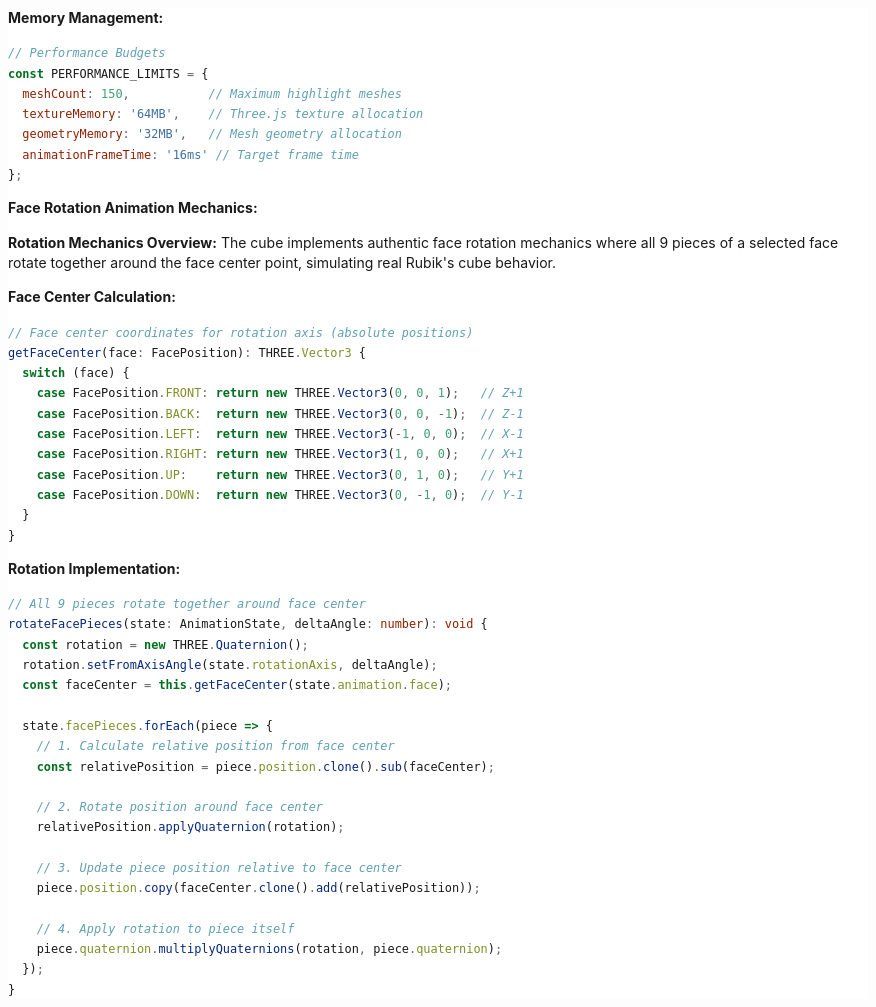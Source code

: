 **Memory Management:**

```javascript
// Performance Budgets
const PERFORMANCE_LIMITS = {
  meshCount: 150,           // Maximum highlight meshes
  textureMemory: '64MB',    // Three.js texture allocation
  geometryMemory: '32MB',   // Mesh geometry allocation
  animationFrameTime: '16ms' // Target frame time
};
```

**Face Rotation Animation Mechanics:**

**Rotation Mechanics Overview:**
The cube implements authentic face rotation mechanics where all 9 pieces of a selected face rotate together around the face center point, simulating real Rubik's cube behavior.

**Face Center Calculation:**
```typescript
// Face center coordinates for rotation axis (absolute positions)
getFaceCenter(face: FacePosition): THREE.Vector3 {
  switch (face) {
    case FacePosition.FRONT: return new THREE.Vector3(0, 0, 1);   // Z+1
    case FacePosition.BACK:  return new THREE.Vector3(0, 0, -1);  // Z-1
    case FacePosition.LEFT:  return new THREE.Vector3(-1, 0, 0);  // X-1
    case FacePosition.RIGHT: return new THREE.Vector3(1, 0, 0);   // X+1
    case FacePosition.UP:    return new THREE.Vector3(0, 1, 0);   // Y+1
    case FacePosition.DOWN:  return new THREE.Vector3(0, -1, 0);  // Y-1
  }
}
```

**Rotation Implementation:**
```typescript
// All 9 pieces rotate together around face center
rotateFacePieces(state: AnimationState, deltaAngle: number): void {
  const rotation = new THREE.Quaternion();
  rotation.setFromAxisAngle(state.rotationAxis, deltaAngle);
  const faceCenter = this.getFaceCenter(state.animation.face);

  state.facePieces.forEach(piece => {
    // 1. Calculate relative position from face center
    const relativePosition = piece.position.clone().sub(faceCenter);

    // 2. Rotate position around face center
    relativePosition.applyQuaternion(rotation);

    // 3. Update piece position relative to face center
    piece.position.copy(faceCenter.clone().add(relativePosition));

    // 4. Apply rotation to piece itself
    piece.quaternion.multiplyQuaternions(rotation, piece.quaternion);
  });
}
```
